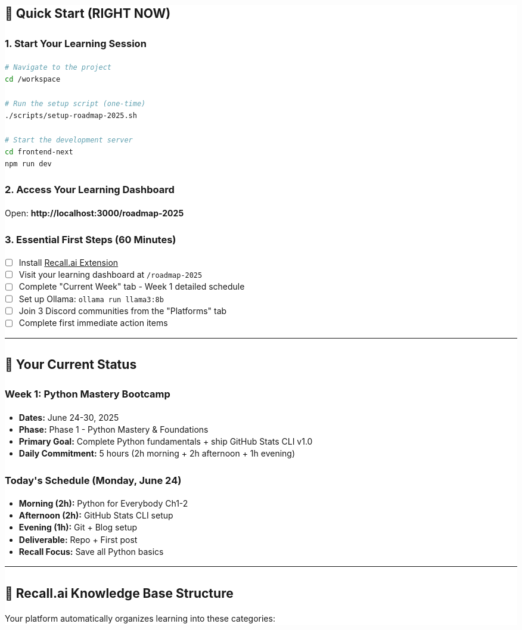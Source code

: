 
## 🚀 Quick Start (RIGHT NOW)

### 1. Start Your Learning Session
```bash
# Navigate to the project
cd /workspace

# Run the setup script (one-time)
./scripts/setup-roadmap-2025.sh

# Start the development server
cd frontend-next
npm run dev
```

### 2. Access Your Learning Dashboard
Open: **http://localhost:3000/roadmap-2025**

### 3. Essential First Steps (60 Minutes)
- [ ] Install [Recall.ai Extension](https://www.getrecall.ai/)
- [ ] Visit your learning dashboard at `/roadmap-2025`
- [ ] Complete "Current Week" tab - Week 1 detailed schedule
- [ ] Set up Ollama: `ollama run llama3:8b`
- [ ] Join 3 Discord communities from the "Platforms" tab
- [ ] Complete first immediate action items

---

## 📅 Your Current Status

### **Week 1: Python Mastery Bootcamp**
- **Dates:** June 24-30, 2025
- **Phase:** Phase 1 - Python Mastery & Foundations
- **Primary Goal:** Complete Python fundamentals + ship GitHub Stats CLI v1.0
- **Daily Commitment:** 5 hours (2h morning + 2h afternoon + 1h evening)

### **Today's Schedule (Monday, June 24)**
- **Morning (2h):** Python for Everybody Ch1-2
- **Afternoon (2h):** GitHub Stats CLI setup
- **Evening (1h):** Git + Blog setup
- **Deliverable:** Repo + First post
- **Recall Focus:** Save all Python basics

---

## 🧠 Recall.ai Knowledge Base Structure

Your platform automatically organizes learning into these categories:
